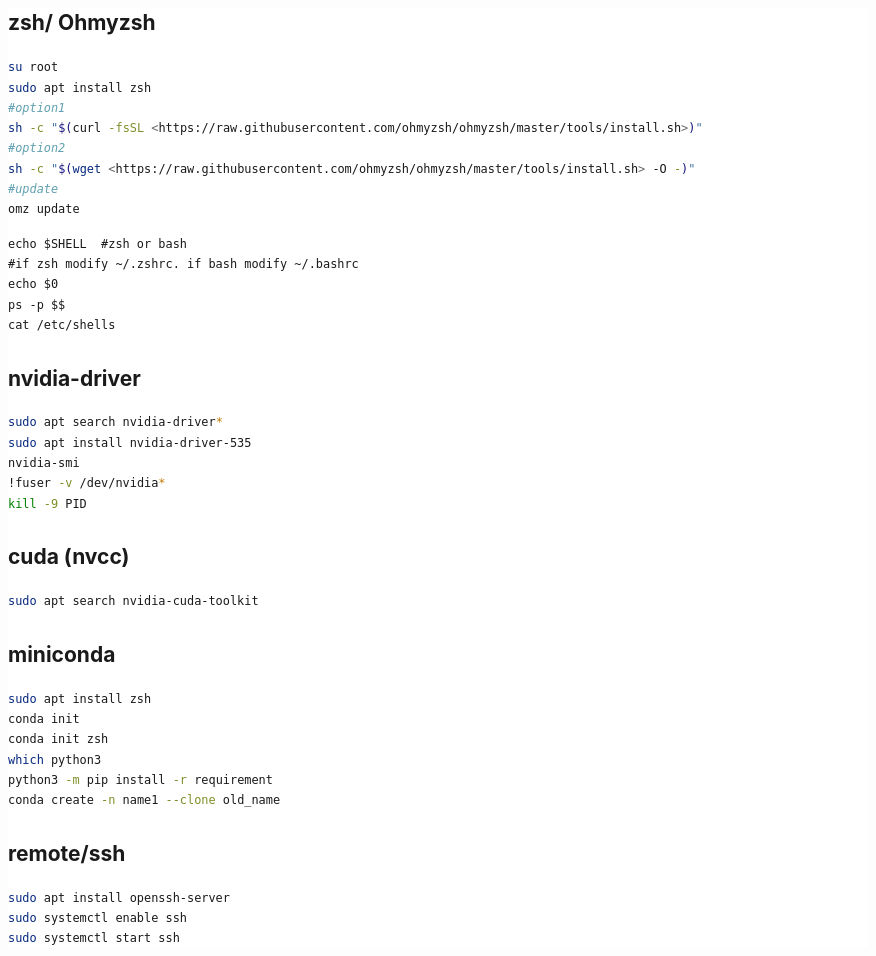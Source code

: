 ## zsh/ Ohmyzsh

```bash
su root
sudo apt install zsh
#option1
sh -c "$(curl -fsSL <https://raw.githubusercontent.com/ohmyzsh/ohmyzsh/master/tools/install.sh>)"
#option2
sh -c "$(wget <https://raw.githubusercontent.com/ohmyzsh/ohmyzsh/master/tools/install.sh> -O -)"
#update
omz update
```

```shell
echo $SHELL  #zsh or bash
#if zsh modify ~/.zshrc. if bash modify ~/.bashrc
echo $0
ps -p $$
cat /etc/shells
```

## nvidia-driver

```bash
sudo apt search nvidia-driver*
sudo apt install nvidia-driver-535
nvidia-smi
!fuser -v /dev/nvidia*
kill -9 PID
```

## cuda (nvcc)

```bash
sudo apt search nvidia-cuda-toolkit
```

## miniconda

```bash
sudo apt install zsh
conda init
conda init zsh
which python3
python3 -m pip install -r requirement
conda create -n name1 --clone old_name
```

## remote/ssh

```bash
sudo apt install openssh-server
sudo systemctl enable ssh
sudo systemctl start ssh
```
